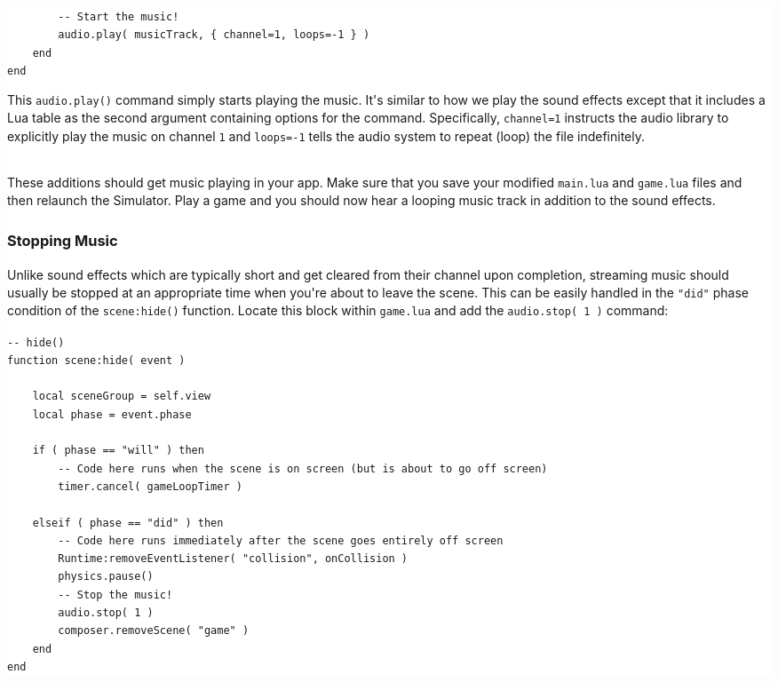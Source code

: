 ``````{ brush="lua" gutter="true" first-line="298" highlight="[312,313]" }
		-- Start the music!
		audio.play( musicTrack, { channel=1, loops=-1 } )
	end
end
``````

This `audio.play()` command simply starts playing the music. It's similar to how we play the sound effects except that it includes a Lua table as the second argument containing options for the command. Specifically, `channel=1` instructs the audio library to explicitly play the music on channel `1` and <nobr>`loops=-1`</nobr> tells the audio system to repeat (loop) the file indefinitely.

</div>

<div class="docs-tip-outer docs-tip-color-action">
<div class="docs-tip-inner-left">
<div class="fa fa-video-camera" style="font-size: 29px; padding-top: 4px;"></div>
</div>
<div class="docs-tip-inner-right">

These additions should get music playing in your app. Make sure that you save your modified `main.lua` and `game.lua` files and then relaunch the Simulator. Play a game and you should now hear a looping music track in addition to the sound effects.

</div>
</div>

### Stopping Music

Unlike sound effects which are typically short and get cleared from their channel upon completion, streaming music should usually be stopped at an appropriate time when you're about to leave the scene. This can be easily handled in the `"did"` phase condition of the `scene:hide()` function. Locate this block within `game.lua` and add the <nobr>`audio.stop( 1 )`</nobr> command:

``````{ brush="lua" gutter="true" first-line="318" highlight="[332,333]" }
-- hide()
function scene:hide( event )

	local sceneGroup = self.view
	local phase = event.phase

	if ( phase == "will" ) then
		-- Code here runs when the scene is on screen (but is about to go off screen)
		timer.cancel( gameLoopTimer )

	elseif ( phase == "did" ) then
		-- Code here runs immediately after the scene goes entirely off screen
		Runtime:removeEventListener( "collision", onCollision )
		physics.pause()
		-- Stop the music!
		audio.stop( 1 )
		composer.removeScene( "game" )
	end
end
``````
